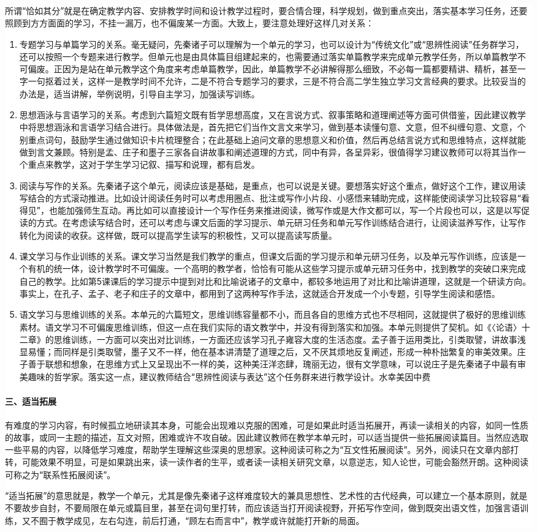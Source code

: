 ​	所谓“恰如其分”就是在确定教学内容、安排教学时间和设计教学过程时，要合情合理，科学规划，做到重点突出，落实基本学习任务，还要照顾到方方面面的学习，不挂一漏万，也不偏废某一方面。大致上，要注意处理好这样几对关系：

1. 专题学习与单篇学习的关系。毫无疑问，先秦诸子可以理解为一个单元的学习，也可以设计为“传统文化”或“思辨性阅读”任务群学习，还可以按照一个专题来进行教学。但单元也是由具体篇目组建起来的，也需要通过落实单篇教学来完成单元教学任务，所以单篇教学不可偏废。正因为是站在单元教学这个角度来考虑单篇教学，因此，单篇教学不必讲解得那么细致，不必每一篇都要精讲、精析，甚至一字一句抠着过关，这样一是教学时间不允许，二是不符合专题学习的要求，三是不符合高二学生独立学习文言经典的要求。比较妥当的办法是，适当讲解，举例说明，引导自主学习，加强读写训练。

2. 思想涵泳与言语学习的关系。考虑到六篇短文既有哲学思想高度，又在言说方式、叙事策略和道理阐述等方面可供借鉴，因此建议教学中将思想涵泳和言语学习结合进行。具体做法是，首先把它们当作文言文来学习，做到基本读懂句意、文意，但不纠缠句意、文意，个别重点词句，鼓励学生通过做知识卡片梳理整合；在此基础上追问文章的思想意义和价值，然后再总结言说方式和思维特点，这样就能做到言文兼顾。特别是孟、庄子和墨子三家各自讲故事和阐述道理的方式，同中有异，各呈异彩，很值得学习建议教师可以将其当作一个重点来教学，这对于学生学习记叙、描写和说理，都有启发。

3. 阅读与写作的关系。先秦诸子这个单元，阅读应该是基础，是重点，也可以说是关键。要想落实好这个重点，做好这个工作，建议用读写结合的方式滚动推进。比如设计阅读任务时可以考虑用圈点、批注或写作小片段、小感悟来辅助完成，这样能使阅读学习比较容易“看得见”，也能加强师生互动。再比如可以直接设计一个写作任务来推进阅读，微写作或是大作文都可以，写一个片段也可以，这是以写促读的方式。在考虑读写结合时，还可以考虑与课文后面的学习提示、单元研习任务和单元写作训练结合进行，让阅读滋养写作，让写作转化为阅读的收获。这样做，既可以提高学生读写的积极性，又可以提高读写质量。

4. 课文学习与作业训练的关系。课文学习当然是我们教学的重点，但课文后面的学习提示和单元研习任务，以及单元写作训练，应该是一个有机的统一体，设计教学时不可偏废。一个高明的教学者，恰恰有可能从这些学习提示或单元研习任务中，找到教学的突破口来完成自己的教学。比如第5课课后的学习提示中提到对比和比喻说诸子的文章中，都较多地运用了对比和比喻讲道理，这就是一个研读方向。事实上，在孔子、孟子、老子和庄子的文章中，都用到了这两种写作手法，这就适合开发成一个小专题，引导学生阅读和感悟。

5. 语文学习与思维训练的关系。本单元的六篇短文，思维训练容量都不小，而且各自的思维方式也不尽相同，这就提供了极好的思维训练素材。语文学习不可偏废思维训练，但这一点在我们实际的语文教学中，并没有得到落实和加强。本单元则提供了契机。如《〈论语〉十二章》的思维训练，一方面可以突出对比训练，一方面还应该学习孔子雍容大度的生活态度。孟子善于运用类比，引类取譬，讲故事浅显易懂；而同样是引类取譬，墨子又不一样，他在基本讲清楚了道理之后，又不厌其烦地反复阐述，形成一种朴拙繁复的审美效果。庄子善于联想和想象，在思维方式上又呈现出不一样的美，这种美汪洋恣肆，瑰丽无边，很有文学意味，可以说庄子是先秦诸子中最有审美趣味的哲学家。落实这一点，建议教师结合“思辨性阅读与表达”这个任务群来进行教学设计。水幸美因中费

#### 三、适当拓展

​	有难度的学习内容，有时候孤立地研读其本身，可能会出现难以克服的困难，可是如果此时适当拓展开，再读一读相关的内容，如同一性质的故事，或同一主题的描述，互文对照，困难或许不攻自破。因此建议教师在教学本单元时，可以适当提供一些拓展阅读篇目。当然应选取一些平易的内容，以降低学习难度，帮助学生理解这些深奥的思想家。这种阅读可称之为“互文性拓展阅读”。另外，阅读只在文章内部打转，可能效果不明显，可是如果跳出来，读一读作者的生平，或者读一读相关研究文章，以意逆志，知人论世，可能会豁然开朗。这种阅读可称之为“联系性拓展阅读”。

​	“适当拓展”的意思就是，教学一个单元，尤其是像先秦诸子这样难度较大的兼具思想性、艺术性的古代经典，可以建立一个基本原则，就是不要故步自封，不要局限在单元或篇目里，甚至在词句里打转，而应该适当打开阅读视野，开拓写作空间，做到既突出语文性，加强言语训练，又不囿于教学成见，左右勾连，前后打通，“顾左右而言中”，教学或许就能打开新的局面。
